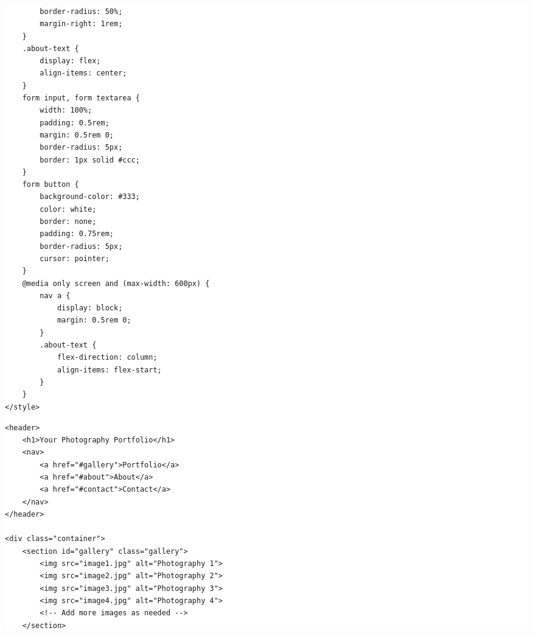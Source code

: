             border-radius: 50%;
            margin-right: 1rem;
        }
        .about-text {
            display: flex;
            align-items: center;
        }
        form input, form textarea {
            width: 100%;
            padding: 0.5rem;
            margin: 0.5rem 0;
            border-radius: 5px;
            border: 1px solid #ccc;
        }
        form button {
            background-color: #333;
            color: white;
            border: none;
            padding: 0.75rem;
            border-radius: 5px;
            cursor: pointer;
        }
        @media only screen and (max-width: 600px) {
            nav a {
                display: block;
                margin: 0.5rem 0;
            }
            .about-text {
                flex-direction: column;
                align-items: flex-start;
            }
        }
    </style>
</head>
<body>

    <header>
        <h1>Your Photography Portfolio</h1>
        <nav>
            <a href="#gallery">Portfolio</a>
            <a href="#about">About</a>
            <a href="#contact">Contact</a>
        </nav>
    </header>

    <div class="container">
        <section id="gallery" class="gallery">
            <img src="image1.jpg" alt="Photography 1">
            <img src="image2.jpg" alt="Photography 2">
            <img src="image3.jpg" alt="Photography 3">
            <img src="image4.jpg" alt="Photography 4">
            <!-- Add more images as needed -->
        </section>
